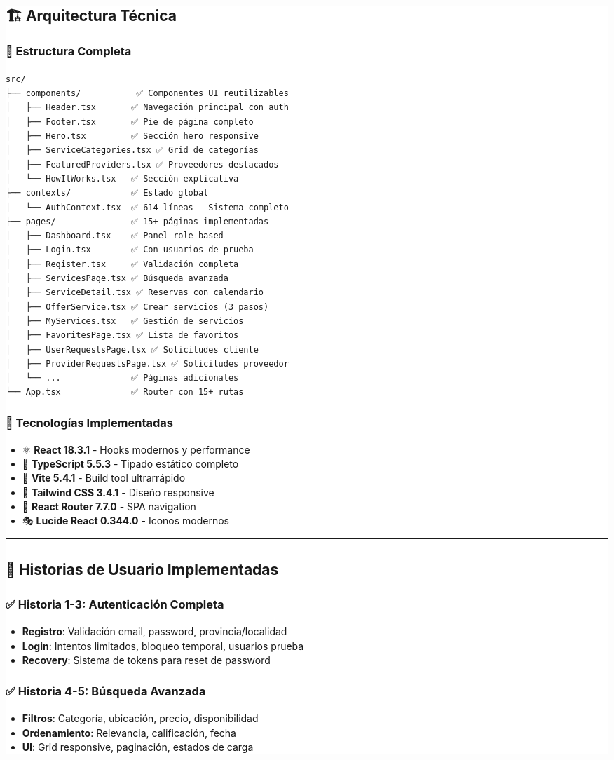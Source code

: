 
## 🏗️ **Arquitectura Técnica**

### **📁 Estructura Completa**
```
src/
├── components/           ✅ Componentes UI reutilizables
│   ├── Header.tsx       ✅ Navegación principal con auth
│   ├── Footer.tsx       ✅ Pie de página completo
│   ├── Hero.tsx         ✅ Sección hero responsive
│   ├── ServiceCategories.tsx ✅ Grid de categorías
│   ├── FeaturedProviders.tsx ✅ Proveedores destacados
│   └── HowItWorks.tsx   ✅ Sección explicativa
├── contexts/            ✅ Estado global
│   └── AuthContext.tsx  ✅ 614 líneas - Sistema completo
├── pages/               ✅ 15+ páginas implementadas
│   ├── Dashboard.tsx    ✅ Panel role-based
│   ├── Login.tsx        ✅ Con usuarios de prueba
│   ├── Register.tsx     ✅ Validación completa
│   ├── ServicesPage.tsx ✅ Búsqueda avanzada
│   ├── ServiceDetail.tsx ✅ Reservas con calendario
│   ├── OfferService.tsx ✅ Crear servicios (3 pasos)
│   ├── MyServices.tsx   ✅ Gestión de servicios
│   ├── FavoritesPage.tsx ✅ Lista de favoritos
│   ├── UserRequestsPage.tsx ✅ Solicitudes cliente
│   ├── ProviderRequestsPage.tsx ✅ Solicitudes proveedor
│   └── ...              ✅ Páginas adicionales
└── App.tsx              ✅ Router con 15+ rutas
```

### **🔧 Tecnologías Implementadas**
- ⚛️ **React 18.3.1** - Hooks modernos y performance
- 🔷 **TypeScript 5.5.3** - Tipado estático completo
- 🚀 **Vite 5.4.1** - Build tool ultrarrápido
- 🎨 **Tailwind CSS 3.4.1** - Diseño responsive
- 🧭 **React Router 7.7.0** - SPA navigation
- 🎭 **Lucide React 0.344.0** - Iconos modernos

---

## 🎯 **Historias de Usuario Implementadas**

### **✅ Historia 1-3: Autenticación Completa**
- **Registro**: Validación email, password, provincia/localidad
- **Login**: Intentos limitados, bloqueo temporal, usuarios prueba
- **Recovery**: Sistema de tokens para reset de password

### **✅ Historia 4-5: Búsqueda Avanzada**
- **Filtros**: Categoría, ubicación, precio, disponibilidad
- **Ordenamiento**: Relevancia, calificación, fecha
- **UI**: Grid responsive, paginación, estados de carga
